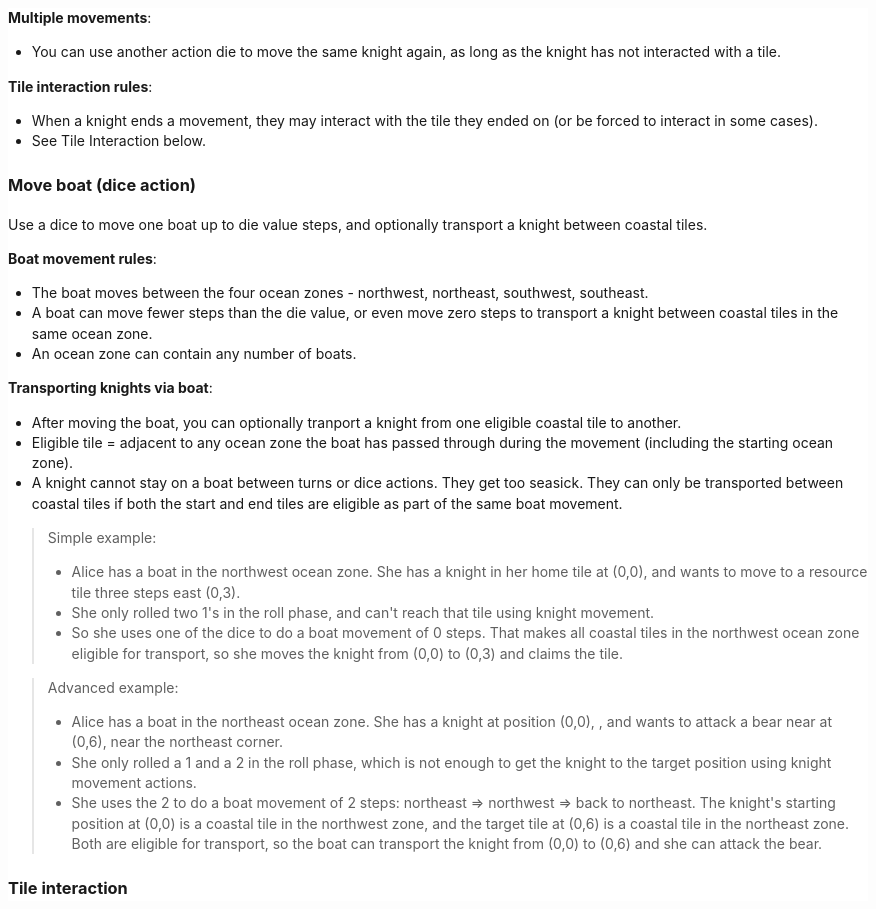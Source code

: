 **Multiple movements**:

- You can use another action die to move the same knight again, as long as the knight has not interacted with a tile.

**Tile interaction rules**:

- When a knight ends a movement, they may interact with the tile they ended on (or be forced to interact in some cases).
- See Tile Interaction below.

### Move boat (dice action)

Use a dice to move one boat up to die value steps, and optionally transport a knight between coastal tiles.

**Boat movement rules**:

- The boat moves between the four ocean zones - northwest, northeast, southwest, southeast.
- A boat can move fewer steps than the die value, or even move zero steps to transport a knight between coastal tiles in the same ocean zone.
- An ocean zone can contain any number of boats.

**Transporting knights via boat**:

- After moving the boat, you can optionally tranport a knight from one eligible coastal tile to another.
- Eligible tile = adjacent to any ocean zone the boat has passed through during the movement (including the starting ocean zone).
- A knight cannot stay on a boat between turns or dice actions. They get too seasick. They can only be transported between coastal tiles if both the start and end tiles are eligible as part of the same boat movement.

> Simple example:
>
> - Alice has a boat in the northwest ocean zone. She has a knight in her home tile at (0,0), and wants to move to a resource tile three steps east (0,3).
> - She only rolled two 1's in the roll phase, and can't reach that tile using knight movement.
> - So she uses one of the dice to do a boat movement of 0 steps. That makes all coastal tiles in the northwest ocean zone eligible for transport, so she moves the knight from (0,0) to (0,3) and claims the tile.

> Advanced example:
>
> - Alice has a boat in the northeast ocean zone. She has a knight at position (0,0), , and wants to attack a bear near at (0,6), near the northeast corner.
> - She only rolled a 1 and a 2 in the roll phase, which is not enough to get the knight to the target position using knight movement actions.
> - She uses the 2 to do a boat movement of 2 steps: northeast => northwest => back to northeast. The knight's starting position at (0,0) is a coastal tile in the northwest zone, and the target tile at (0,6) is a coastal tile in the northeast zone. Both are eligible for transport, so the boat can transport the knight from (0,0) to (0,6) and she can attack the bear.

### Tile interaction

